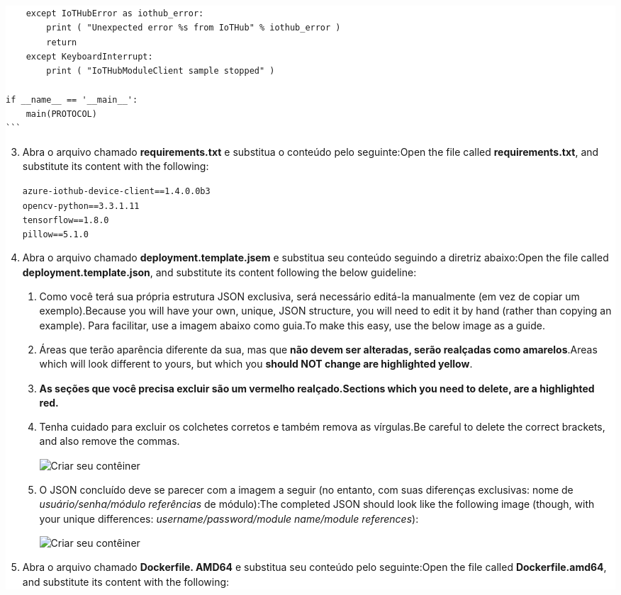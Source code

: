         except IoTHubError as iothub_error:
            print ( "Unexpected error %s from IoTHub" % iothub_error )
            return
        except KeyboardInterrupt:
            print ( "IoTHubModuleClient sample stopped" )

    if __name__ == '__main__':
        main(PROTOCOL)
    ```

3.  <span data-ttu-id="a2c49-360">Abra o arquivo chamado **requirements.txt** e substitua o conteúdo pelo seguinte:</span><span class="sxs-lookup"><span data-stu-id="a2c49-360">Open the file called **requirements.txt**, and substitute its content with the following:</span></span>

    ```
    azure-iothub-device-client==1.4.0.0b3
    opencv-python==3.3.1.11
    tensorflow==1.8.0
    pillow==5.1.0
    ```

4.  <span data-ttu-id="a2c49-361">Abra o arquivo chamado **deployment.template.jsem** e substitua seu conteúdo seguindo a diretriz abaixo:</span><span class="sxs-lookup"><span data-stu-id="a2c49-361">Open the file called **deployment.template.json**, and substitute its content following the below guideline:</span></span>

    1. <span data-ttu-id="a2c49-362">Como você terá sua própria estrutura JSON exclusiva, será necessário editá-la manualmente (em vez de copiar um exemplo).</span><span class="sxs-lookup"><span data-stu-id="a2c49-362">Because you will have your own, unique, JSON structure, you will need to edit it by hand (rather than copying an example).</span></span> <span data-ttu-id="a2c49-363">Para facilitar, use a imagem abaixo como guia.</span><span class="sxs-lookup"><span data-stu-id="a2c49-363">To make this easy, use the below image as a guide.</span></span>
    2. <span data-ttu-id="a2c49-364">Áreas que terão aparência diferente da sua, mas que **não devem ser alteradas, serão realçadas como amarelos**.</span><span class="sxs-lookup"><span data-stu-id="a2c49-364">Areas which will look different to yours, but which you **should NOT change are highlighted yellow**.</span></span>
    3. <span data-ttu-id="a2c49-365">**As seções que você precisa excluir são um vermelho realçado.**</span><span class="sxs-lookup"><span data-stu-id="a2c49-365">**Sections which you need to delete, are a highlighted red.**</span></span>
    4. <span data-ttu-id="a2c49-366">Tenha cuidado para excluir os colchetes corretos e também remova as vírgulas.</span><span class="sxs-lookup"><span data-stu-id="a2c49-366">Be careful to delete the correct brackets, and also remove the commas.</span></span>

        ![Criar seu contêiner](images/AzureLabs-Lab313-27.png)

    5. <span data-ttu-id="a2c49-368">O JSON concluído deve se parecer com a imagem a seguir (no entanto, com suas diferenças exclusivas: nome de *usuário/senha/módulo referências* de módulo):</span><span class="sxs-lookup"><span data-stu-id="a2c49-368">The completed JSON should look like the following image (though, with your unique differences: *username/password/module name/module references*):</span></span>

        ![Criar seu contêiner](images/AzureLabs-Lab313-28.png)

5.  <span data-ttu-id="a2c49-370">Abra o arquivo chamado **Dockerfile. AMD64** e substitua seu conteúdo pelo seguinte:</span><span class="sxs-lookup"><span data-stu-id="a2c49-370">Open the file called **Dockerfile.amd64**, and substitute its content with the following:</span></span>
